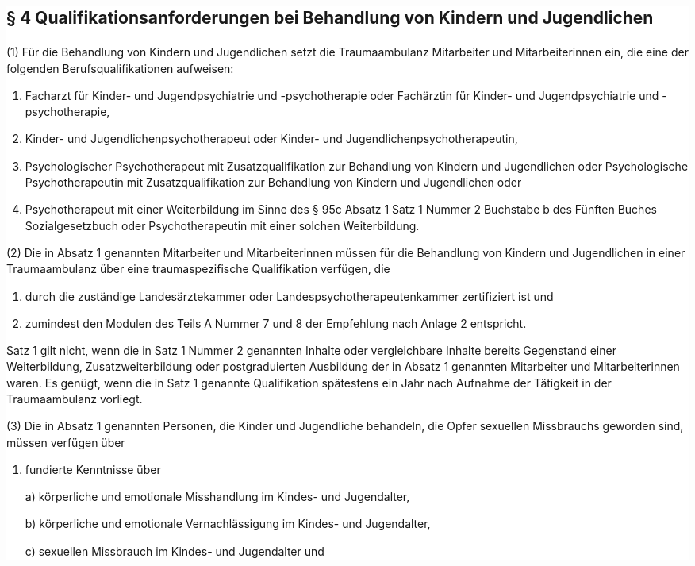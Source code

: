 
## § 4 Qualifikationsanforderungen bei Behandlung von Kindern und Jugendlichen

(1) Für die Behandlung von Kindern und Jugendlichen setzt die
Traumaambulanz Mitarbeiter und Mitarbeiterinnen ein, die eine der
folgenden Berufsqualifikationen aufweisen:

1.  Facharzt für Kinder- und Jugendpsychiatrie und -psychotherapie oder
    Fachärztin für Kinder- und Jugendpsychiatrie und -psychotherapie,


2.  Kinder- und Jugendlichenpsychotherapeut oder Kinder- und
    Jugendlichenpsychotherapeutin,


3.  Psychologischer Psychotherapeut mit Zusatzqualifikation zur Behandlung
    von Kindern und Jugendlichen oder Psychologische Psychotherapeutin mit
    Zusatzqualifikation zur Behandlung von Kindern und Jugendlichen oder


4.  Psychotherapeut mit einer Weiterbildung im Sinne des § 95c Absatz 1
    Satz 1 Nummer 2 Buchstabe b des Fünften Buches Sozialgesetzbuch oder
    Psychotherapeutin mit einer solchen Weiterbildung.




(2) Die in Absatz 1 genannten Mitarbeiter und Mitarbeiterinnen müssen
für die Behandlung von Kindern und Jugendlichen in einer
Traumaambulanz über eine traumaspezifische Qualifikation verfügen, die

1.  durch die zuständige Landesärztekammer oder
    Landespsychotherapeutenkammer zertifiziert ist und


2.  zumindest den Modulen des Teils A Nummer 7 und 8 der Empfehlung nach
    Anlage 2 entspricht.



Satz 1 gilt nicht, wenn die in Satz 1 Nummer 2 genannten Inhalte oder
vergleichbare Inhalte bereits Gegenstand einer Weiterbildung,
Zusatzweiterbildung oder postgraduierten Ausbildung der in Absatz 1
genannten Mitarbeiter und Mitarbeiterinnen waren. Es genügt, wenn die
in Satz 1 genannte Qualifikation spätestens ein Jahr nach Aufnahme der
Tätigkeit in der Traumaambulanz vorliegt.

(3) Die in Absatz 1 genannten Personen, die Kinder und Jugendliche
behandeln, die Opfer sexuellen Missbrauchs geworden sind, müssen
verfügen über

1.  fundierte Kenntnisse über

    a)  körperliche und emotionale Misshandlung im Kindes- und Jugendalter,


    b)  körperliche und emotionale Vernachlässigung im Kindes- und
        Jugendalter,


    c)  sexuellen Missbrauch im Kindes- und Jugendalter und
